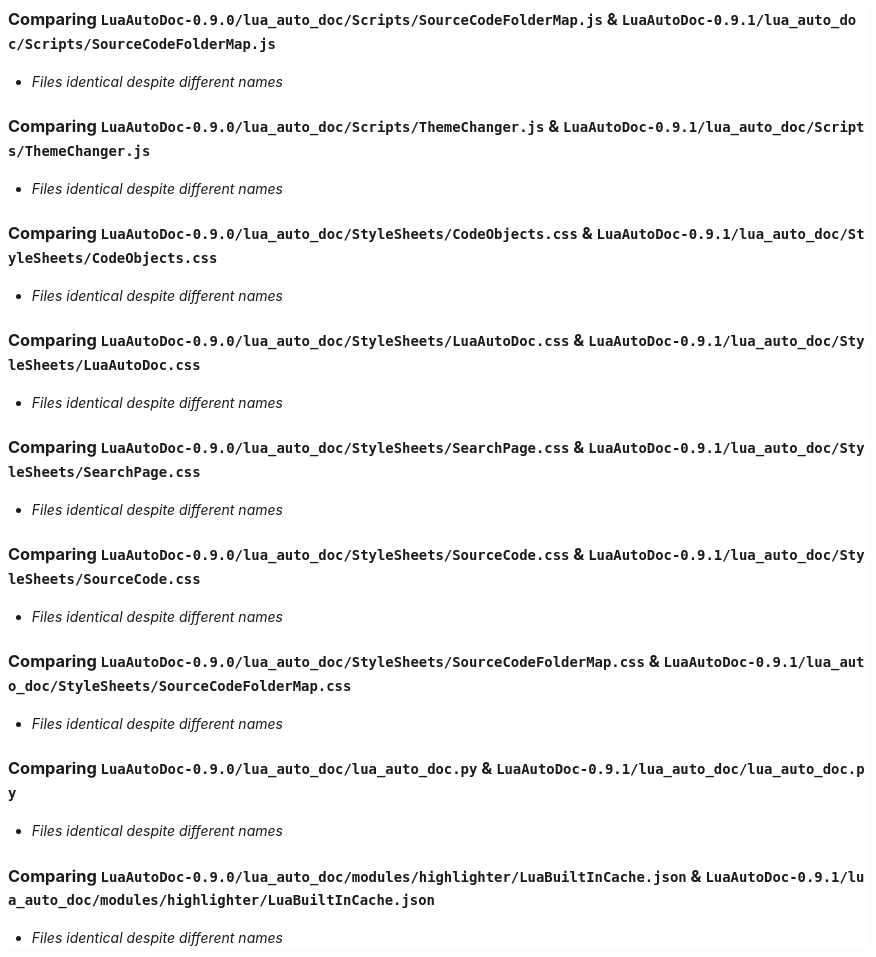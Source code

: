 ### Comparing `LuaAutoDoc-0.9.0/lua_auto_doc/Scripts/SourceCodeFolderMap.js` & `LuaAutoDoc-0.9.1/lua_auto_doc/Scripts/SourceCodeFolderMap.js`

 * *Files identical despite different names*

### Comparing `LuaAutoDoc-0.9.0/lua_auto_doc/Scripts/ThemeChanger.js` & `LuaAutoDoc-0.9.1/lua_auto_doc/Scripts/ThemeChanger.js`

 * *Files identical despite different names*

### Comparing `LuaAutoDoc-0.9.0/lua_auto_doc/StyleSheets/CodeObjects.css` & `LuaAutoDoc-0.9.1/lua_auto_doc/StyleSheets/CodeObjects.css`

 * *Files identical despite different names*

### Comparing `LuaAutoDoc-0.9.0/lua_auto_doc/StyleSheets/LuaAutoDoc.css` & `LuaAutoDoc-0.9.1/lua_auto_doc/StyleSheets/LuaAutoDoc.css`

 * *Files identical despite different names*

### Comparing `LuaAutoDoc-0.9.0/lua_auto_doc/StyleSheets/SearchPage.css` & `LuaAutoDoc-0.9.1/lua_auto_doc/StyleSheets/SearchPage.css`

 * *Files identical despite different names*

### Comparing `LuaAutoDoc-0.9.0/lua_auto_doc/StyleSheets/SourceCode.css` & `LuaAutoDoc-0.9.1/lua_auto_doc/StyleSheets/SourceCode.css`

 * *Files identical despite different names*

### Comparing `LuaAutoDoc-0.9.0/lua_auto_doc/StyleSheets/SourceCodeFolderMap.css` & `LuaAutoDoc-0.9.1/lua_auto_doc/StyleSheets/SourceCodeFolderMap.css`

 * *Files identical despite different names*

### Comparing `LuaAutoDoc-0.9.0/lua_auto_doc/lua_auto_doc.py` & `LuaAutoDoc-0.9.1/lua_auto_doc/lua_auto_doc.py`

 * *Files identical despite different names*

### Comparing `LuaAutoDoc-0.9.0/lua_auto_doc/modules/highlighter/LuaBuiltInCache.json` & `LuaAutoDoc-0.9.1/lua_auto_doc/modules/highlighter/LuaBuiltInCache.json`

 * *Files identical despite different names*
